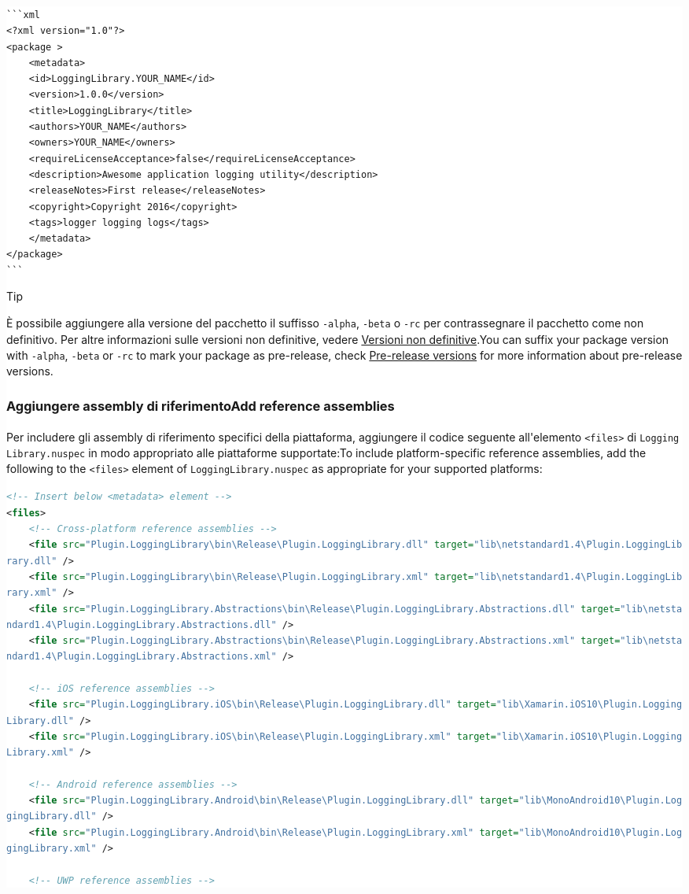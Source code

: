     ```xml
    <?xml version="1.0"?>
    <package >
        <metadata>
        <id>LoggingLibrary.YOUR_NAME</id>
        <version>1.0.0</version>
        <title>LoggingLibrary</title>
        <authors>YOUR_NAME</authors>
        <owners>YOUR_NAME</owners>
        <requireLicenseAcceptance>false</requireLicenseAcceptance>
        <description>Awesome application logging utility</description>
        <releaseNotes>First release</releaseNotes>
        <copyright>Copyright 2016</copyright>
        <tags>logger logging logs</tags>
        </metadata>
    </package>
    ```
    
> [!Tip]
> <span data-ttu-id="d8ab0-155">È possibile aggiungere alla versione del pacchetto il suffisso `-alpha`, `-beta` o `-rc` per contrassegnare il pacchetto come non definitivo. Per altre informazioni sulle versioni non definitive, vedere [Versioni non definitive](../create-packages/prerelease-packages.md).</span><span class="sxs-lookup"><span data-stu-id="d8ab0-155">You can suffix your package version with `-alpha`, `-beta` or `-rc` to mark your package as pre-release, check [Pre-release versions](../create-packages/prerelease-packages.md) for more information about pre-release versions.</span></span>

### <a name="add-reference-assemblies"></a><span data-ttu-id="d8ab0-156">Aggiungere assembly di riferimento</span><span class="sxs-lookup"><span data-stu-id="d8ab0-156">Add reference assemblies</span></span>

<span data-ttu-id="d8ab0-157">Per includere gli assembly di riferimento specifici della piattaforma, aggiungere il codice seguente all'elemento `<files>` di `LoggingLibrary.nuspec` in modo appropriato alle piattaforme supportate:</span><span class="sxs-lookup"><span data-stu-id="d8ab0-157">To include platform-specific reference assemblies, add the following to the `<files>` element of `LoggingLibrary.nuspec` as appropriate for your supported platforms:</span></span>

```xml
<!-- Insert below <metadata> element -->
<files>
    <!-- Cross-platform reference assemblies -->
    <file src="Plugin.LoggingLibrary\bin\Release\Plugin.LoggingLibrary.dll" target="lib\netstandard1.4\Plugin.LoggingLibrary.dll" />
    <file src="Plugin.LoggingLibrary\bin\Release\Plugin.LoggingLibrary.xml" target="lib\netstandard1.4\Plugin.LoggingLibrary.xml" />
    <file src="Plugin.LoggingLibrary.Abstractions\bin\Release\Plugin.LoggingLibrary.Abstractions.dll" target="lib\netstandard1.4\Plugin.LoggingLibrary.Abstractions.dll" />
    <file src="Plugin.LoggingLibrary.Abstractions\bin\Release\Plugin.LoggingLibrary.Abstractions.xml" target="lib\netstandard1.4\Plugin.LoggingLibrary.Abstractions.xml" />

    <!-- iOS reference assemblies -->
    <file src="Plugin.LoggingLibrary.iOS\bin\Release\Plugin.LoggingLibrary.dll" target="lib\Xamarin.iOS10\Plugin.LoggingLibrary.dll" />
    <file src="Plugin.LoggingLibrary.iOS\bin\Release\Plugin.LoggingLibrary.xml" target="lib\Xamarin.iOS10\Plugin.LoggingLibrary.xml" />

    <!-- Android reference assemblies -->
    <file src="Plugin.LoggingLibrary.Android\bin\Release\Plugin.LoggingLibrary.dll" target="lib\MonoAndroid10\Plugin.LoggingLibrary.dll" />
    <file src="Plugin.LoggingLibrary.Android\bin\Release\Plugin.LoggingLibrary.xml" target="lib\MonoAndroid10\Plugin.LoggingLibrary.xml" />

    <!-- UWP reference assemblies -->
```